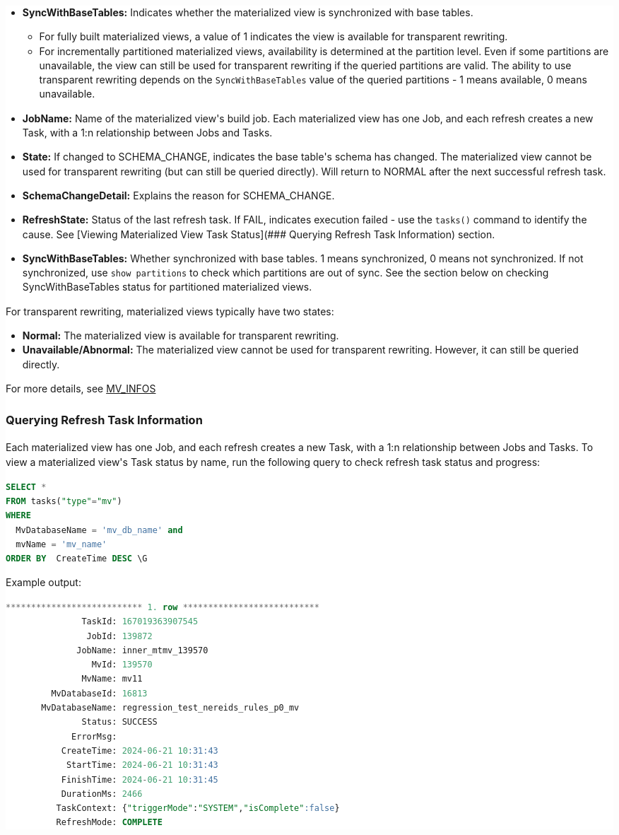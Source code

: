 - **SyncWithBaseTables:** Indicates whether the materialized view is synchronized with base tables.
    - For fully built materialized views, a value of 1 indicates the view is available for transparent rewriting.
    - For incrementally partitioned materialized views, availability is determined at the partition level. Even if some partitions are unavailable, the view can still be used for transparent rewriting if the queried partitions are valid. The ability to use transparent rewriting depends on the `SyncWithBaseTables` value of the queried partitions - 1 means available, 0 means unavailable.

- **JobName:** Name of the materialized view's build job. Each materialized view has one Job, and each refresh creates a new Task, with a 1:n relationship between Jobs and Tasks.

- **State:** If changed to SCHEMA_CHANGE, indicates the base table's schema has changed. The materialized view cannot be used for transparent rewriting (but can still be queried directly). Will return to NORMAL after the next successful refresh task.

- **SchemaChangeDetail:** Explains the reason for SCHEMA_CHANGE.

- **RefreshState:** Status of the last refresh task. If FAIL, indicates execution failed - use the `tasks()` command to identify the cause. See [Viewing Materialized View Task Status](### Querying Refresh Task Information) section.

- **SyncWithBaseTables:** Whether synchronized with base tables. 1 means synchronized, 0 means not synchronized. If not synchronized, use `show partitions` to check which partitions are out of sync. See the section below on checking SyncWithBaseTables status for partitioned materialized views.

For transparent rewriting, materialized views typically have two states:

- **Normal:** The materialized view is available for transparent rewriting.
- **Unavailable/Abnormal:** The materialized view cannot be used for transparent rewriting. However, it can still be queried directly.

For more details, see [MV_INFOS](../../../sql-manual/sql-functions/table-valued-functions/mv_infos)

### Querying Refresh Task Information

Each materialized view has one Job, and each refresh creates a new Task, with a 1:n relationship between Jobs and Tasks.
To view a materialized view's Task status by name, run the following query to check refresh task status and progress:

```sql
SELECT *
FROM tasks("type"="mv")
WHERE
  MvDatabaseName = 'mv_db_name' and
  mvName = 'mv_name'
ORDER BY  CreateTime DESC \G
```

Example output:
```sql
*************************** 1. row ***************************
               TaskId: 167019363907545
                JobId: 139872
              JobName: inner_mtmv_139570
                 MvId: 139570
               MvName: mv11
         MvDatabaseId: 16813
       MvDatabaseName: regression_test_nereids_rules_p0_mv
               Status: SUCCESS
             ErrorMsg: 
           CreateTime: 2024-06-21 10:31:43
            StartTime: 2024-06-21 10:31:43
           FinishTime: 2024-06-21 10:31:45
           DurationMs: 2466
          TaskContext: {"triggerMode":"SYSTEM","isComplete":false}
          RefreshMode: COMPLETE
```